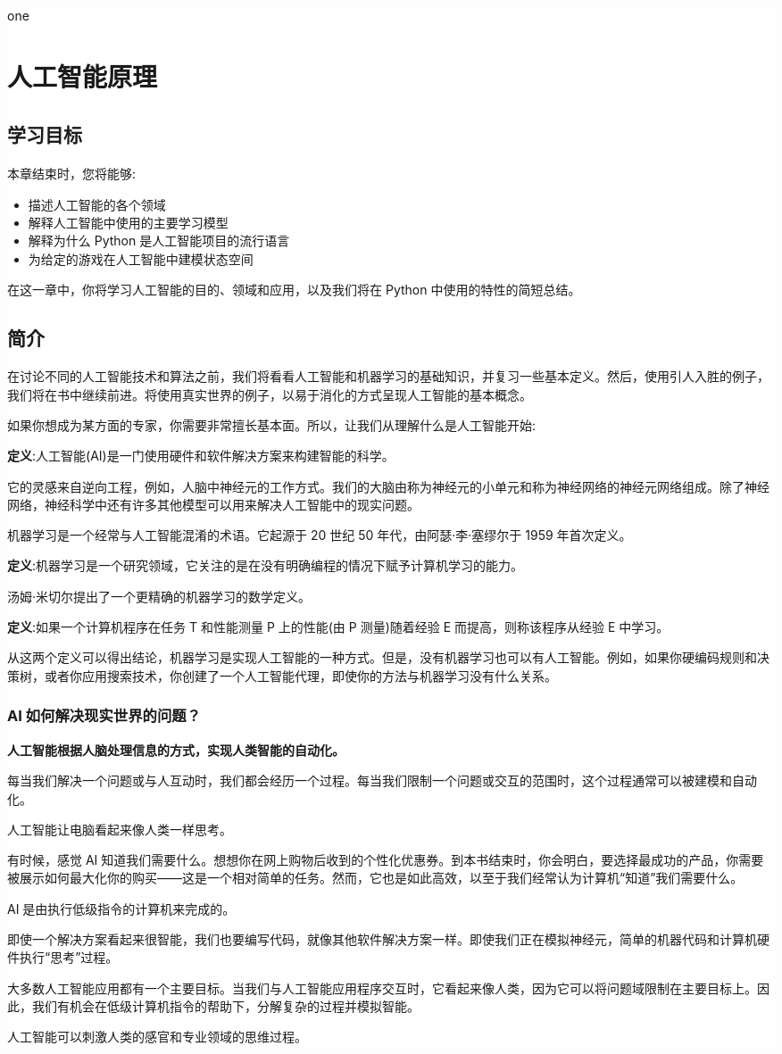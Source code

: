 <title>C11461_01_SG_Final_NT</title>

one

# 人工智能原理

## 学习目标

本章结束时，您将能够:

*   描述人工智能的各个领域
*   解释人工智能中使用的主要学习模型
*   解释为什么 Python 是人工智能项目的流行语言
*   为给定的游戏在人工智能中建模状态空间

在这一章中，你将学习人工智能的目的、领域和应用，以及我们将在 Python 中使用的特性的简短总结。

## 简介

在讨论不同的人工智能技术和算法之前，我们将看看人工智能和机器学习的基础知识，并复习一些基本定义。然后，使用引人入胜的例子，我们将在书中继续前进。将使用真实世界的例子，以易于消化的方式呈现人工智能的基本概念。

如果你想成为某方面的专家，你需要非常擅长基本面。所以，让我们从理解什么是人工智能开始:

**定义**:人工智能(AI)是一门使用硬件和软件解决方案来构建智能的科学。

它的灵感来自逆向工程，例如，人脑中神经元的工作方式。我们的大脑由称为神经元的小单元和称为神经网络的神经元网络组成。除了神经网络，神经科学中还有许多其他模型可以用来解决人工智能中的现实问题。

机器学习是一个经常与人工智能混淆的术语。它起源于 20 世纪 50 年代，由阿瑟·李·塞缪尔于 1959 年首次定义。

**定义**:机器学习是一个研究领域，它关注的是在没有明确编程的情况下赋予计算机学习的能力。

汤姆·米切尔提出了一个更精确的机器学习的数学定义。

**定义**:如果一个计算机程序在任务 T 和性能测量 P 上的性能(由 P 测量)随着经验 E 而提高，则称该程序从经验 E 中学习。

从这两个定义可以得出结论，机器学习是实现人工智能的一种方式。但是，没有机器学习也可以有人工智能。例如，如果你硬编码规则和决策树，或者你应用搜索技术，你创建了一个人工智能代理，即使你的方法与机器学习没有什么关系。

### AI 如何解决现实世界的问题？

**人工智能根据人脑处理信息的方式，实现人类智能的自动化。**

每当我们解决一个问题或与人互动时，我们都会经历一个过程。每当我们限制一个问题或交互的范围时，这个过程通常可以被建模和自动化。

人工智能让电脑看起来像人类一样思考。

有时候，感觉 AI 知道我们需要什么。想想你在网上购物后收到的个性化优惠券。到本书结束时，你会明白，要选择最成功的产品，你需要被展示如何最大化你的购买——这是一个相对简单的任务。然而，它也是如此高效，以至于我们经常认为计算机“知道”我们需要什么。

AI 是由执行低级指令的计算机来完成的。

即使一个解决方案看起来很智能，我们也要编写代码，就像其他软件解决方案一样。即使我们正在模拟神经元，简单的机器代码和计算机硬件执行“思考”过程。

大多数人工智能应用都有一个主要目标。当我们与人工智能应用程序交互时，它看起来像人类，因为它可以将问题域限制在主要目标上。因此，我们有机会在低级计算机指令的帮助下，分解复杂的过程并模拟智能。

人工智能可以刺激人类的感官和专业领域的思维过程。
